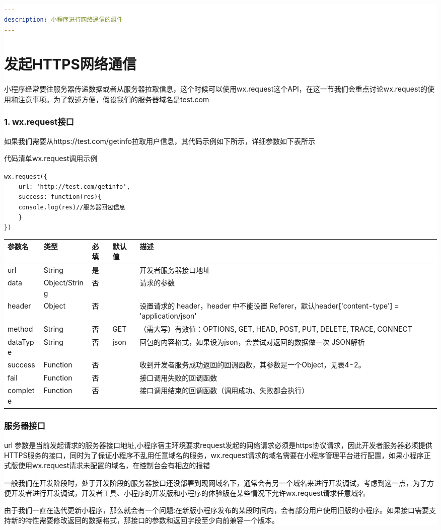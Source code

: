 ```yaml
---
description: 小程序进行网络通信的组件
---
```


# 发起HTTPS网络通信

小程序经常要往服务器传递数据或者从服务器拉取信息，这个时候可以使用wx.request这个API，在这一节我们会重点讨论wx.request的使用和注意事项。为了叙述方便，假设我们的服务器域名是test.com

### 1. wx.request接口

如果我们需要从https://test.com/getinfo拉取用户信息，其代码示例如下所示，详细参数如下表所示

代码清单wx.request调用示例

```text
wx.request({
    url: 'http://test.com/getinfo',
    success: function(res){
    console.log(res)//服务器回包信息
    }
})
```



| **参数名** | **类型** | **必填** | **默认值** | **描述** |
| :--- | :--- | :--- | :--- | :--- |
| url | String | 是 |  | 开发者服务器接口地址 |
| data | Object/String | 否 |  | 请求的参数 |
| header | Object | 否 |  | 设置请求的 header，header 中不能设置 Referer，默认header\['content-type'\] = 'application/json' |
| method | String | 否 | GET | （需大写）有效值：OPTIONS, GET, HEAD, POST, PUT, DELETE, TRACE, CONNECT |
| dataType | String | 否 | json | 回包的内容格式，如果设为json，会尝试对返回的数据做一次 JSON解析 |
| success | Function | 否 |  | 收到开发者服务成功返回的回调函数，其参数是一个Object，见表4-2。 |
| fail | Function | 否 |  | 接口调用失败的回调函数 |
| complete | Function | 否 |  | 接口调用结束的回调函数（调用成功、失败都会执行） |

### 服务器接口

url 参数是当前发起请求的服务器接口地址,小程序宿主环境要求request发起的网络请求必须是https协议请求，因此开发者服务器必须提供HTTPS服务的接口，同时为了保证小程序不乱用任意域名的服务，wx.request请求的域名需要在小程序管理平台进行配置，如果小程序正式版使用wx.request请求未配置的域名，在控制台会有相应的报错

一般我们在开发阶段时，处于开发阶段的服务器接口还没部署到现网域名下，通常会有另一个域名来进行开发调试，考虑到这一点，为了方便开发者进行开发调试，开发者工具、小程序的开发版和小程序的体验版在某些情况下允许wx.request请求任意域名

由于我们一直在迭代更新小程序，那么就会有一个问题:在新版小程序发布的某段时间内，会有部分用户使用旧版的小程序。如果接口需要支持新的特性需要修改返回的数据格式，那接口的参数和返回字段至少向前兼容一个版本。
